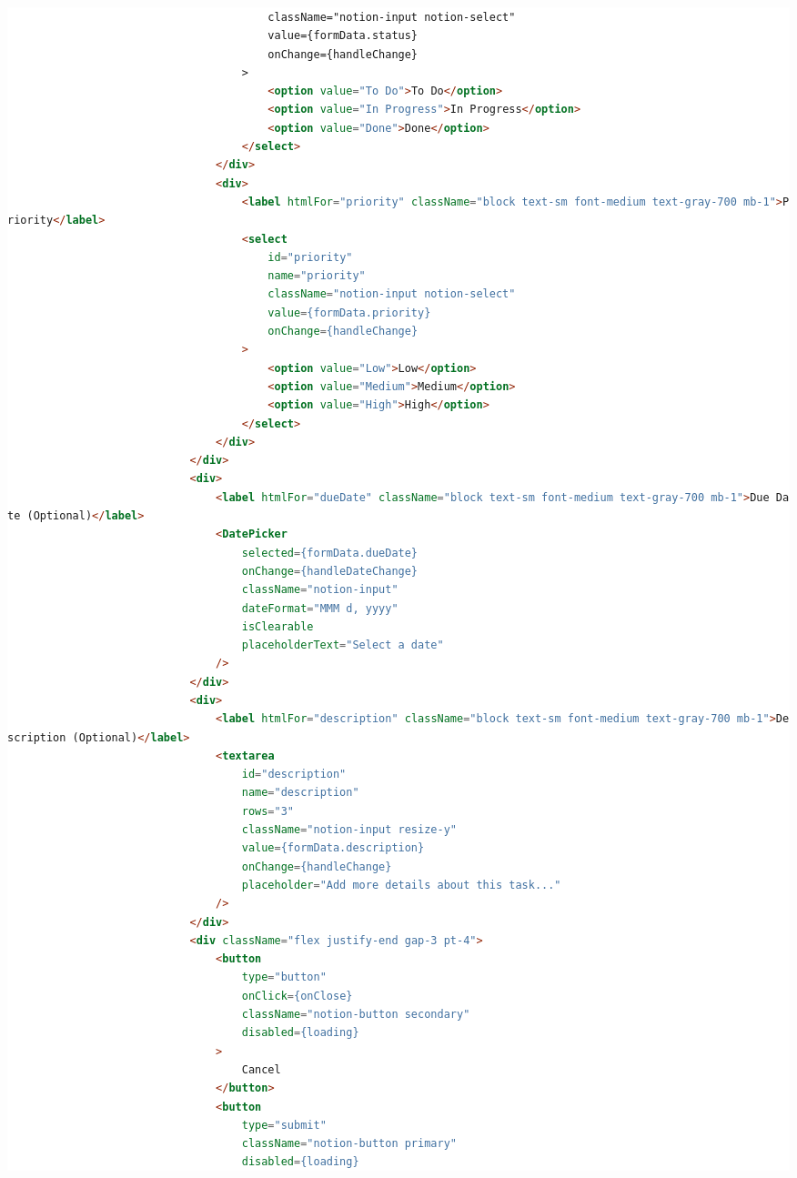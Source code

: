 ```html
                                        className="notion-input notion-select"
                                        value={formData.status}
                                        onChange={handleChange}
                                    >
                                        <option value="To Do">To Do</option>
                                        <option value="In Progress">In Progress</option>
                                        <option value="Done">Done</option>
                                    </select>
                                </div>
                                <div>
                                    <label htmlFor="priority" className="block text-sm font-medium text-gray-700 mb-1">Priority</label>
                                    <select
                                        id="priority"
                                        name="priority"
                                        className="notion-input notion-select"
                                        value={formData.priority}
                                        onChange={handleChange}
                                    >
                                        <option value="Low">Low</option>
                                        <option value="Medium">Medium</option>
                                        <option value="High">High</option>
                                    </select>
                                </div>
                            </div>
                            <div>
                                <label htmlFor="dueDate" className="block text-sm font-medium text-gray-700 mb-1">Due Date (Optional)</label>
                                <DatePicker
                                    selected={formData.dueDate}
                                    onChange={handleDateChange}
                                    className="notion-input"
                                    dateFormat="MMM d, yyyy"
                                    isClearable
                                    placeholderText="Select a date"
                                />
                            </div>
                            <div>
                                <label htmlFor="description" className="block text-sm font-medium text-gray-700 mb-1">Description (Optional)</label>
                                <textarea
                                    id="description"
                                    name="description"
                                    rows="3"
                                    className="notion-input resize-y"
                                    value={formData.description}
                                    onChange={handleChange}
                                    placeholder="Add more details about this task..."
                                />
                            </div>
                            <div className="flex justify-end gap-3 pt-4">
                                <button
                                    type="button"
                                    onClick={onClose}
                                    className="notion-button secondary"
                                    disabled={loading}
                                >
                                    Cancel
                                </button>
                                <button
                                    type="submit"
                                    className="notion-button primary"
                                    disabled={loading}
```